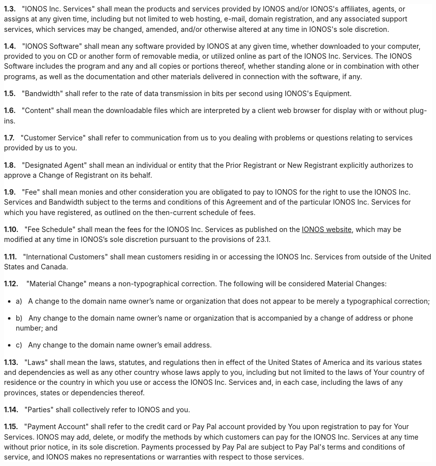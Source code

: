 ****1.3**.**   "IONOS Inc. Services" shall mean the products and services provided by IONOS and/or IONOS's affiliates, agents, or assigns at any given time, including but not limited to web hosting, e-mail, domain registration, and any associated support services, which services may be changed, amended, and/or otherwise altered at any time in IONOS's sole discretion.

****1.4.****   "IONOS Software" shall mean any software provided by IONOS at any given time, whether downloaded to your computer, provided to you on CD or another form of removable media, or utilized online as part of the IONOS Inc. Services. The IONOS Software includes the program and any and all copies or portions thereof, whether standing alone or in combination with other programs, as well as the documentation and other materials delivered in connection with the software, if any.

****1.5.****   "Bandwidth" shall refer to the rate of data transmission in bits per second using IONOS's Equipment.

****1.6.****   "Content" shall mean the downloadable files which are interpreted by a client web browser for display with or without plug-ins.

****1.7.****   "Customer Service" shall refer to communication from us to you dealing with problems or questions relating to services provided by us to you.

****1.8.****   "Designated Agent" shall mean an individual or entity that the Prior Registrant or New Registrant explicitly authorizes to approve a Change of Registrant on its behalf.

****1.9.****   "Fee" shall mean monies and other consideration you are obligated to pay to IONOS for the right to use the IONOS Inc. Services and Bandwidth subject to the terms and conditions of this Agreement and of the particular IONOS Inc. Services for which you have registered, as outlined on the then-current schedule of fees.

****1.10.****   "Fee Schedule" shall mean the fees for the IONOS Inc. Services as published on the [IONOS website](https://www.ionos.com/), which may be modified at any time in IONOS’s sole discretion pursuant to the provisions of 23.1.

****1.11.****   "International Customers" shall mean customers residing in or accessing the IONOS Inc. Services from outside of the United States and Canada.

****1.12.****    "Material Change" means a non-typographical correction. The following will be considered Material Changes:

* a)   A change to the domain name owner’s name or organization that does not appear to be merely a typographical correction;

* b)   Any change to the domain name owner’s name or organization that is accompanied by a change of address or phone number; and

* c)   Any change to the domain name owner’s email address.

****1.13.****   "Laws" shall mean the laws, statutes, and regulations then in effect of the United States of America and its various states and dependencies as well as any other country whose laws apply to you, including but not limited to the laws of Your country of residence or the country in which you use or access the IONOS Inc. Services and, in each case, including the laws of any provinces, states or dependencies thereof.

****1.14.****   "Parties" shall collectively refer to IONOS and you.

****1.15.****   "Payment Account" shall refer to the credit card or Pay Pal account provided by You upon registration to pay for Your Services. IONOS may add, delete, or modify the methods by which customers can pay for the IONOS Inc. Services at any time without prior notice, in its sole discretion. Payments processed by Pay Pal are subject to Pay Pal's terms and conditions of service, and IONOS makes no representations or warranties with respect to those services.
